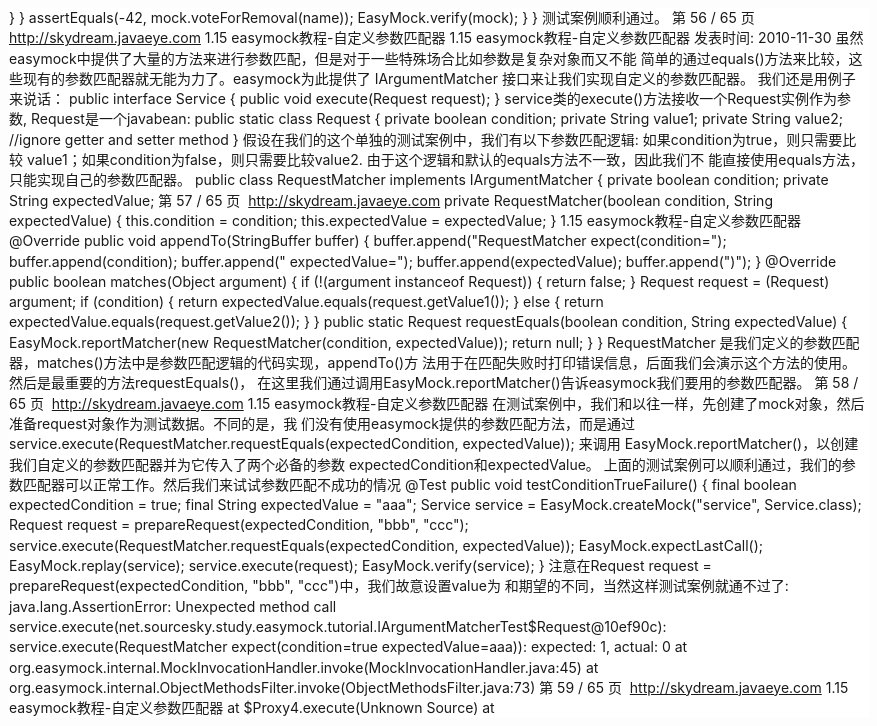 } } assertEquals(-42, mock.voteForRemoval(name)); EasyMock.verify(mock); } }
测试案例顺利通过。
第 56 / 65 页
![]() http://skydream.javaeye.com
1.15 easymock教程-自定义参数匹配器
1.15 easymock教程-自定义参数匹配器
发表时间: 2010-11-30 虽然easymock中提供了大量的方法来进行参数匹配，但是对于一些特殊场合比如参数是复杂对象而又不能 简单的通过equals()方法来比较，这些现有的参数匹配器就无能为力了。easymock为此提供了 IArgumentMatcher 接口来让我们实现自定义的参数匹配器。
我们还是用例子来说话：
public interface Service { public void execute(Request request); }
service类的execute()方法接收一个Request实例作为参数, Request是一个javabean:
public static class Request {
private boolean condition;
private String value1;
private String value2;
//ignore getter and setter method }
假设在我们的这个单独的测试案例中，我们有以下参数匹配逻辑: 如果condition为true，则只需要比较 value1；如果condition为false，则只需要比较value2. 由于这个逻辑和默认的equals方法不一致，因此我们不 能直接使用equals方法，只能实现自己的参数匹配器。
public class RequestMatcher implements IArgumentMatcher {
private boolean condition;
private String expectedValue;
第 57 / 65 页
![]() http://skydream.javaeye.com
private RequestMatcher(boolean condition, String expectedValue) { this.condition = condition; this.expectedValue = expectedValue; }
1.15 easymock教程-自定义参数匹配器
@Override public void appendTo(StringBuffer buffer) { buffer.append("RequestMatcher expect(condition="); buffer.append(condition); buffer.append(" expectedValue="); buffer.append(expectedValue); buffer.append(")"); }
@Override public boolean matches(Object argument) { if (!(argument instanceof Request)) { return false; }
Request request = (Request) argument; if (condition) { return expectedValue.equals(request.getValue1()); } else { return expectedValue.equals(request.getValue2()); } }
public static Request requestEquals(boolean condition, String expectedValue) { EasyMock.reportMatcher(new RequestMatcher(condition, expectedValue)); return null; } }
RequestMatcher 是我们定义的参数匹配器，matches()方法中是参数匹配逻辑的代码实现，appendTo()方 法用于在匹配失败时打印错误信息，后面我们会演示这个方法的使用。然后是最重要的方法requestEquals()， 在这里我们通过调用EasyMock.reportMatcher()告诉easymock我们要用的参数匹配器。
第 58 / 65 页
![]() http://skydream.javaeye.com
1.15 easymock教程-自定义参数匹配器
在测试案例中，我们和以往一样，先创建了mock对象，然后准备request对象作为测试数据。不同的是，我 们没有使用easymock提供的参数匹配方法，而是通过 service.execute(RequestMatcher.requestEquals(expectedCondition, expectedValue)); 来调用 EasyMock.reportMatcher()，以创建我们自定义的参数匹配器并为它传入了两个必备的参数 expectedCondition和expectedValue。
上面的测试案例可以顺利通过，我们的参数匹配器可以正常工作。然后我们来试试参数匹配不成功的情况
@Test public void testConditionTrueFailure() { final boolean expectedCondition = true; final String expectedValue = "aaa";
Service service = EasyMock.createMock("service", Service.class); Request request = prepareRequest(expectedCondition, "bbb", "ccc"); service.execute(RequestMatcher.requestEquals(expectedCondition, expectedValue)); EasyMock.expectLastCall();
EasyMock.replay(service); service.execute(request); EasyMock.verify(service); }
注意在Request request = prepareRequest(expectedCondition, "bbb", "ccc")中，我们故意设置value为 和期望的不同，当然这样测试案例就通不过了:
java.lang.AssertionError: Unexpected method call service.execute(net.sourcesky.study.easymock.tutorial.IArgumentMatcherTest$Request@10ef90c): service.execute(RequestMatcher expect(condition=true expectedValue=aaa)): expected: 1, actual: 0 at org.easymock.internal.MockInvocationHandler.invoke(MockInvocationHandler.java:45) at org.easymock.internal.ObjectMethodsFilter.invoke(ObjectMethodsFilter.java:73)
第 59 / 65 页
![]() http://skydream.javaeye.com
1.15 easymock教程-自定义参数匹配器
at $Proxy4.execute(Unknown Source) at